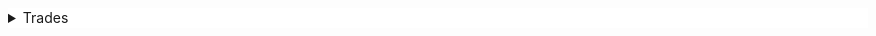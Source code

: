 <details><summary>Trades</summary>

<code>In: 2022-03-23 10:32:00		Out: 2022-03-23 11:01:55		Total Position Time: 29:55		Total Move Up: 4.00		Total to Date: 4.00</code> <br />
<code>In: 2022-03-31 11:12:00		Out: 2022-03-31 11:41:55		Total Position Time: 29:55		Total Move Up: -0.75		Total to Date: 3.25</code> <br />
<code>In: 2022-04-01 07:28:00		Out: 2022-04-01 07:57:55		Total Position Time: 29:55		Total Move Up: 8.00		Total to Date: 11.25</code> <br />
<code>In: 2022-04-01 07:30:00		Out: 2022-04-01 07:59:55		Total Position Time: 29:55		Total Move Up: 9.00		Total to Date: 20.25</code> <br />
<code>In: 2022-04-05 12:17:00		Out: 2022-04-05 12:46:00		Total Position Time: 29:00		Total Move Up: -8.50		Total to Date: 11.75</code> <br />
<code>In: 2022-04-06 11:21:00		Out: 2022-04-06 11:34:00		Total Position Time: 13:00		Total Move Up: 23.75		Total to Date: 35.50</code> <br />
<code>In: 2022-04-12 09:14:00		Out: 2022-04-12 09:43:55		Total Position Time: 29:55		Total Move Up: -11.75		Total to Date: 23.75</code> <br />
<code>In: 2022-04-14 08:49:00		Out: 2022-04-14 09:18:55		Total Position Time: 29:55		Total Move Up: -3.75		Total to Date: 20.00</code> <br />
<code>In: 2022-04-14 12:03:00		Out: 2022-04-14 12:32:55		Total Position Time: 29:55		Total Move Up: -6.00		Total to Date: 14.00</code> <br />
<code>In: 2022-04-18 08:30:00		Out: 2022-04-18 08:59:55		Total Position Time: 29:55		Total Move Up: -1.50		Total to Date: 12.50</code> <br />
<code>In: 2022-04-18 08:35:00		Out: 2022-04-18 09:04:55		Total Position Time: 29:55		Total Move Up: -2.75		Total to Date: 9.75</code> <br />
<code>In: 2022-04-21 09:56:00		Out: 2022-04-21 10:25:55		Total Position Time: 29:55		Total Move Up: -6.75		Total to Date: 3.00</code> <br />
<code>In: 2022-04-21 11:07:00		Out: 2022-04-21 11:36:55		Total Position Time: 29:55		Total Move Up: 9.25		Total to Date: 12.25</code> <br />
<code>In: 2022-04-21 11:54:00		Out: 2022-04-21 12:23:55		Total Position Time: 29:55		Total Move Up: -11.00		Total to Date: 1.25</code> <br />
<code>In: 2022-04-22 07:25:00		Out: 2022-04-22 07:54:55		Total Position Time: 29:55		Total Move Up: -8.75		Total to Date: -7.50</code> <br />
<code>In: 2022-04-22 08:48:00		Out: 2022-04-22 09:17:55		Total Position Time: 29:55		Total Move Up: -5.75		Total to Date: -13.25</code> <br />
<code>In: 2022-04-22 11:06:00		Out: 2022-04-22 11:35:55		Total Position Time: 29:55		Total Move Up: -4.50		Total to Date: -17.75</code> <br />
<code>In: 2022-04-22 11:59:00		Out: 2022-04-22 12:28:55		Total Position Time: 29:55		Total Move Up: 15.75		Total to Date: -2.00</code> <br />
<code>In: 2022-04-25 08:52:00		Out: 2022-04-25 09:21:55		Total Position Time: 29:55		Total Move Up: 26.50		Total to Date: 24.50</code> <br />
<code>In: 2022-04-28 07:36:00		Out: 2022-04-28 08:05:55		Total Position Time: 29:55		Total Move Up: 15.25		Total to Date: 39.75</code> <br />
<code>In: 2022-04-29 09:11:00		Out: 2022-04-29 09:40:55		Total Position Time: 29:55		Total Move Up: -7.00		Total to Date: 32.75</code> <br />
<code>In: 2022-04-29 09:56:00		Out: 2022-04-29 10:25:55		Total Position Time: 29:55		Total Move Up: 15.75		Total to Date: 48.50</code> <br />
<code>In: 2022-05-02 11:22:00		Out: 2022-05-02 11:51:55		Total Position Time: 29:55		Total Move Up: 0.25		Total to Date: 48.75</code> <br />
<code>In: 2022-05-10 07:44:00		Out: 2022-05-10 08:13:55		Total Position Time: 29:55		Total Move Up: -31.50		Total to Date: 17.25</code> <br />
<code>In: 2022-05-10 07:52:00		Out: 2022-05-10 08:21:55		Total Position Time: 29:55		Total Move Up: -17.25		Total to Date: 0.00</code> <br />
<code>In: 2022-05-11 10:50:00		Out: 2022-05-11 11:19:55		Total Position Time: 29:55		Total Move Up: 10.25		Total to Date: 10.25</code> <br />
<code>In: 2022-05-17 07:48:00		Out: 2022-05-17 08:17:55		Total Position Time: 29:55		Total Move Up: 7.25		Total to Date: 17.50</code> <br />
